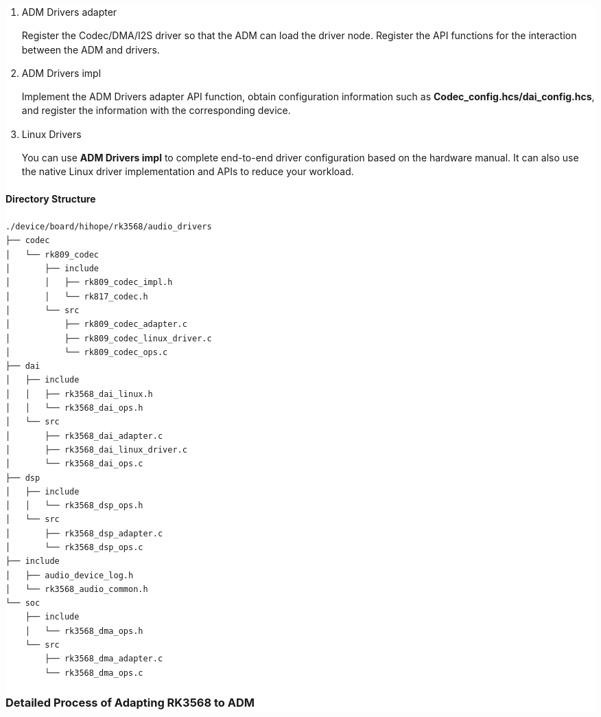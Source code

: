 1. ADM Drivers adapter

   Register the Codec/DMA/I2S driver so that the ADM can load the driver node. Register the API functions for the interaction between the ADM and drivers.

2. ADM Drivers impl

   Implement the ADM Drivers adapter API function, obtain configuration information such as **Codec_config.hcs/dai_config.hcs**, and register the information with the corresponding device.

3. Linux Drivers

   You can use **ADM Drivers impl** to complete end-to-end driver configuration based on the hardware manual. It can also use the native Linux driver implementation and APIs to reduce your workload.

#### Directory Structure

```
./device/board/hihope/rk3568/audio_drivers
├── codec
│   └── rk809_codec
│       ├── include
│       │   ├── rk809_codec_impl.h
│       │   └── rk817_codec.h
│       └── src
│           ├── rk809_codec_adapter.c
│           ├── rk809_codec_linux_driver.c
│           └── rk809_codec_ops.c
├── dai
│   ├── include
│   │   ├── rk3568_dai_linux.h
│   │   └── rk3568_dai_ops.h
│   └── src
│       ├── rk3568_dai_adapter.c
│       ├── rk3568_dai_linux_driver.c
│       └── rk3568_dai_ops.c
├── dsp
│   ├── include
│   │   └── rk3568_dsp_ops.h
│   └── src
│       ├── rk3568_dsp_adapter.c
│       └── rk3568_dsp_ops.c
├── include
│   ├── audio_device_log.h
│   └── rk3568_audio_common.h
└── soc
    ├── include
    │   └── rk3568_dma_ops.h
    └── src
        ├── rk3568_dma_adapter.c
        └── rk3568_dma_ops.c
```

### Detailed Process of Adapting RK3568 to ADM
